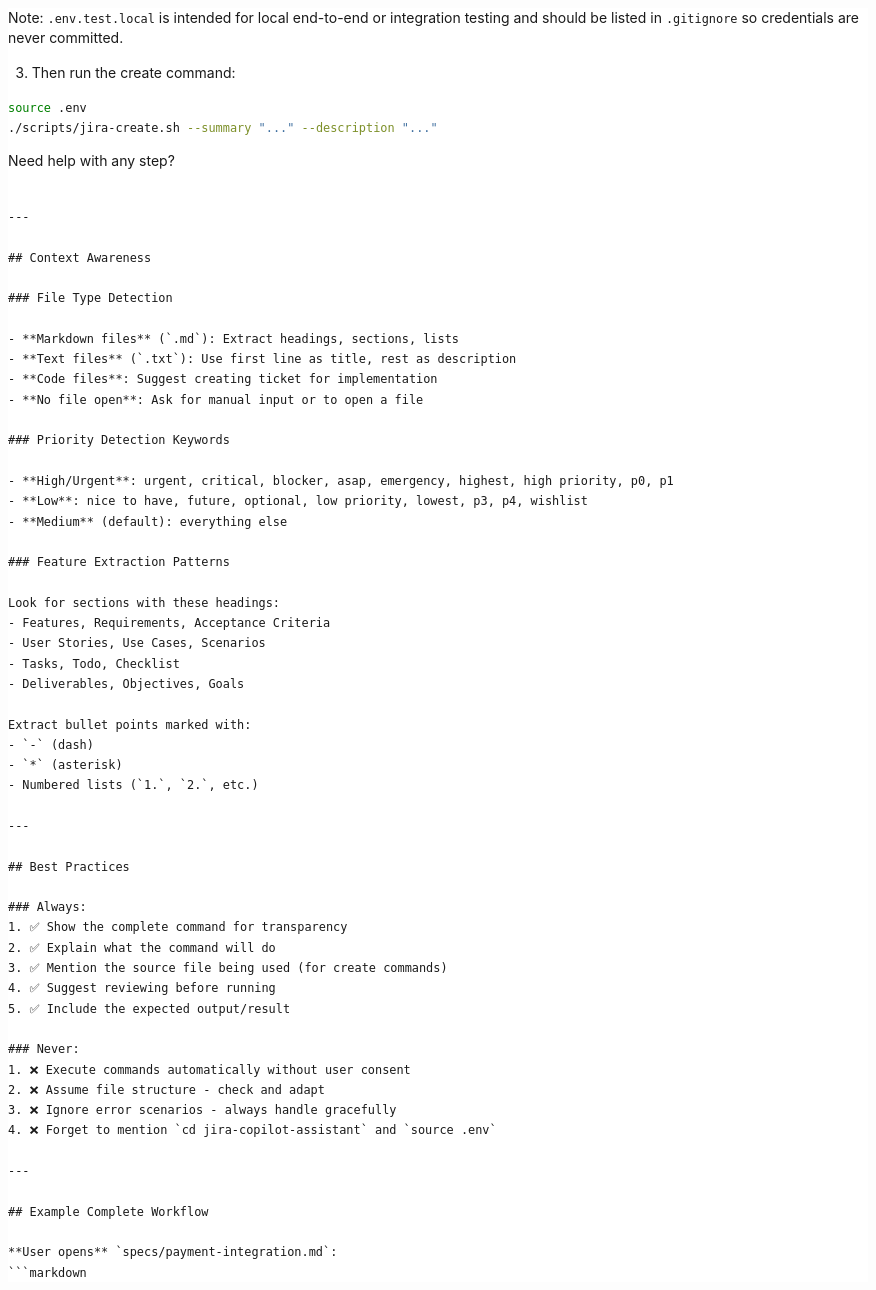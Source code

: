 Note: `.env.test.local` is intended for local end-to-end or integration testing and should be listed in `.gitignore` so credentials are never committed.

3. Then run the create command:
```bash
source .env
./scripts/jira-create.sh --summary "..." --description "..."
```

Need help with any step?
```

---

## Context Awareness

### File Type Detection

- **Markdown files** (`.md`): Extract headings, sections, lists
- **Text files** (`.txt`): Use first line as title, rest as description
- **Code files**: Suggest creating ticket for implementation
- **No file open**: Ask for manual input or to open a file

### Priority Detection Keywords

- **High/Urgent**: urgent, critical, blocker, asap, emergency, highest, high priority, p0, p1
- **Low**: nice to have, future, optional, low priority, lowest, p3, p4, wishlist
- **Medium** (default): everything else

### Feature Extraction Patterns

Look for sections with these headings:
- Features, Requirements, Acceptance Criteria
- User Stories, Use Cases, Scenarios  
- Tasks, Todo, Checklist
- Deliverables, Objectives, Goals

Extract bullet points marked with:
- `-` (dash)
- `*` (asterisk)
- Numbered lists (`1.`, `2.`, etc.)

---

## Best Practices

### Always:
1. ✅ Show the complete command for transparency
2. ✅ Explain what the command will do
3. ✅ Mention the source file being used (for create commands)
4. ✅ Suggest reviewing before running
5. ✅ Include the expected output/result

### Never:
1. ❌ Execute commands automatically without user consent
2. ❌ Assume file structure - check and adapt
3. ❌ Ignore error scenarios - always handle gracefully
4. ❌ Forget to mention `cd jira-copilot-assistant` and `source .env`

---

## Example Complete Workflow

**User opens** `specs/payment-integration.md`:
```markdown
```